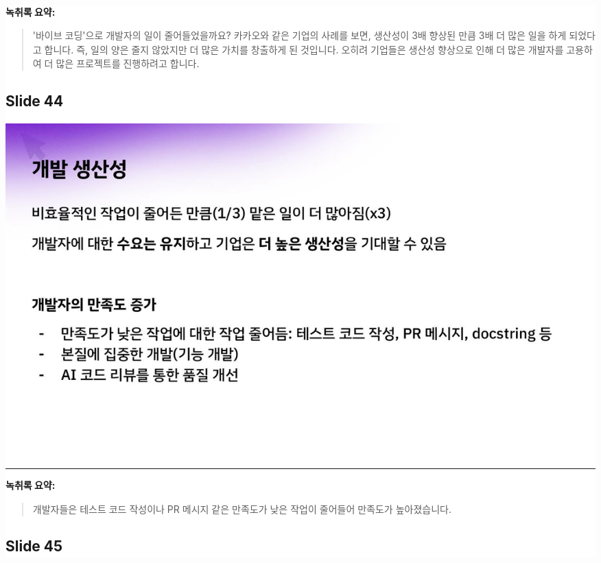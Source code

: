 
**녹취록 요약:**
> '바이브 코딩'으로 개발자의 일이 줄어들었을까요? 카카오와 같은 기업의 사례를 보면, 생산성이 3배 향상된 만큼 3배 더 많은 일을 하게 되었다고 합니다. 즉, 일의 양은 줄지 않았지만 더 많은 가치를 창출하게 된 것입니다. 오히려 기업들은 생산성 향상으로 인해 더 많은 개발자를 고용하여 더 많은 프로젝트를 진행하려고 합니다.

## Slide 44
![slide-044.jpg](images/slide-044.jpg)

---

**녹취록 요약:**
> 개발자들은 테스트 코드 작성이나 PR 메시지 같은 만족도가 낮은 작업이 줄어들어 만족도가 높아졌습니다.

## Slide 45